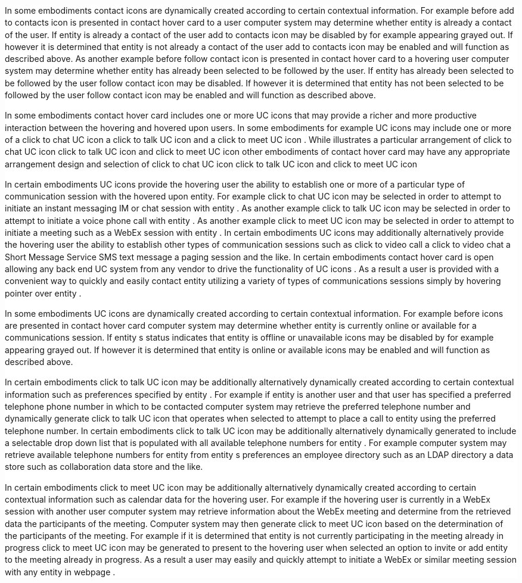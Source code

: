 In some embodiments contact icons are dynamically created according to certain contextual information. For example before add to contacts icon is presented in contact hover card to a user computer system may determine whether entity is already a contact of the user. If entity is already a contact of the user add to contacts icon may be disabled by for example appearing grayed out. If however it is determined that entity is not already a contact of the user add to contacts icon may be enabled and will function as described above. As another example before follow contact icon is presented in contact hover card to a hovering user computer system may determine whether entity has already been selected to be followed by the user. If entity has already been selected to be followed by the user follow contact icon may be disabled. If however it is determined that entity has not been selected to be followed by the user follow contact icon may be enabled and will function as described above.

In some embodiments contact hover card includes one or more UC icons that may provide a richer and more productive interaction between the hovering and hovered upon users. In some embodiments for example UC icons may include one or more of a click to chat UC icon a click to talk UC icon and a click to meet UC icon . While illustrates a particular arrangement of click to chat UC icon click to talk UC icon and click to meet UC icon other embodiments of contact hover card may have any appropriate arrangement design and selection of click to chat UC icon click to talk UC icon and click to meet UC icon

In certain embodiments UC icons provide the hovering user the ability to establish one or more of a particular type of communication session with the hovered upon entity. For example click to chat UC icon may be selected in order to attempt to initiate an instant messaging IM or chat session with entity . As another example click to talk UC icon may be selected in order to attempt to initiate a voice phone call with entity . As another example click to meet UC icon may be selected in order to attempt to initiate a meeting such as a WebEx session with entity . In certain embodiments UC icons may additionally alternatively provide the hovering user the ability to establish other types of communication sessions such as click to video call a click to video chat a Short Message Service SMS text message a paging session and the like. In certain embodiments contact hover card is open allowing any back end UC system from any vendor to drive the functionality of UC icons . As a result a user is provided with a convenient way to quickly and easily contact entity utilizing a variety of types of communications sessions simply by hovering pointer over entity .

In some embodiments UC icons are dynamically created according to certain contextual information. For example before icons are presented in contact hover card computer system may determine whether entity is currently online or available for a communications session. If entity s status indicates that entity is offline or unavailable icons may be disabled by for example appearing grayed out. If however it is determined that entity is online or available icons may be enabled and will function as described above.

In certain embodiments click to talk UC icon may be additionally alternatively dynamically created according to certain contextual information such as preferences specified by entity . For example if entity is another user and that user has specified a preferred telephone phone number in which to be contacted computer system may retrieve the preferred telephone number and dynamically generate click to talk UC icon that operates when selected to attempt to place a call to entity using the preferred telephone number. In certain embodiments click to talk UC icon may be additionally alternatively dynamically generated to include a selectable drop down list that is populated with all available telephone numbers for entity . For example computer system may retrieve available telephone numbers for entity from entity s preferences an employee directory such as an LDAP directory a data store such as collaboration data store and the like.

In certain embodiments click to meet UC icon may be additionally alternatively dynamically created according to certain contextual information such as calendar data for the hovering user. For example if the hovering user is currently in a WebEx session with another user computer system may retrieve information about the WebEx meeting and determine from the retrieved data the participants of the meeting. Computer system may then generate click to meet UC icon based on the determination of the participants of the meeting. For example if it is determined that entity is not currently participating in the meeting already in progress click to meet UC icon may be generated to present to the hovering user when selected an option to invite or add entity to the meeting already in progress. As a result a user may easily and quickly attempt to initiate a WebEx or similar meeting session with any entity in webpage .
